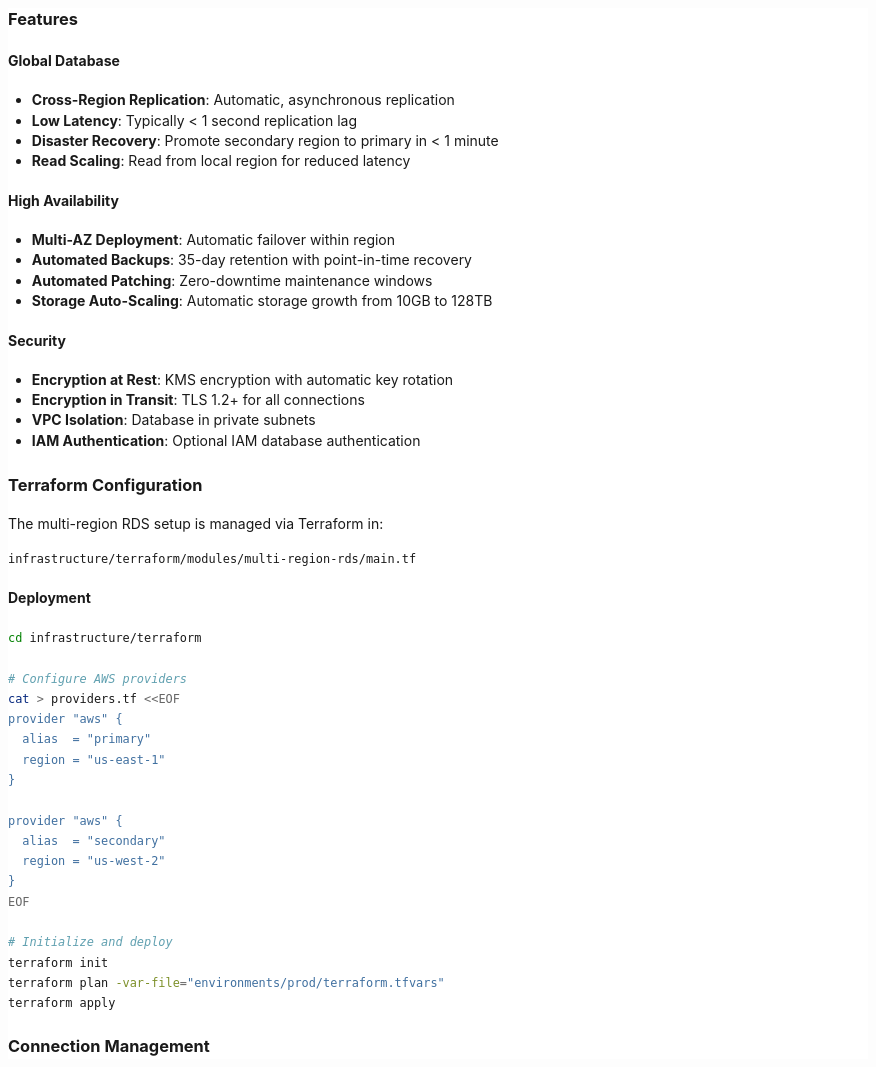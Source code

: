### Features

#### Global Database
- **Cross-Region Replication**: Automatic, asynchronous replication
- **Low Latency**: Typically < 1 second replication lag
- **Disaster Recovery**: Promote secondary region to primary in < 1 minute
- **Read Scaling**: Read from local region for reduced latency

#### High Availability
- **Multi-AZ Deployment**: Automatic failover within region
- **Automated Backups**: 35-day retention with point-in-time recovery
- **Automated Patching**: Zero-downtime maintenance windows
- **Storage Auto-Scaling**: Automatic storage growth from 10GB to 128TB

#### Security
- **Encryption at Rest**: KMS encryption with automatic key rotation
- **Encryption in Transit**: TLS 1.2+ for all connections
- **VPC Isolation**: Database in private subnets
- **IAM Authentication**: Optional IAM database authentication

### Terraform Configuration

The multi-region RDS setup is managed via Terraform in:
```
infrastructure/terraform/modules/multi-region-rds/main.tf
```

#### Deployment

```bash
cd infrastructure/terraform

# Configure AWS providers
cat > providers.tf <<EOF
provider "aws" {
  alias  = "primary"
  region = "us-east-1"
}

provider "aws" {
  alias  = "secondary"
  region = "us-west-2"
}
EOF

# Initialize and deploy
terraform init
terraform plan -var-file="environments/prod/terraform.tfvars"
terraform apply
```

### Connection Management
